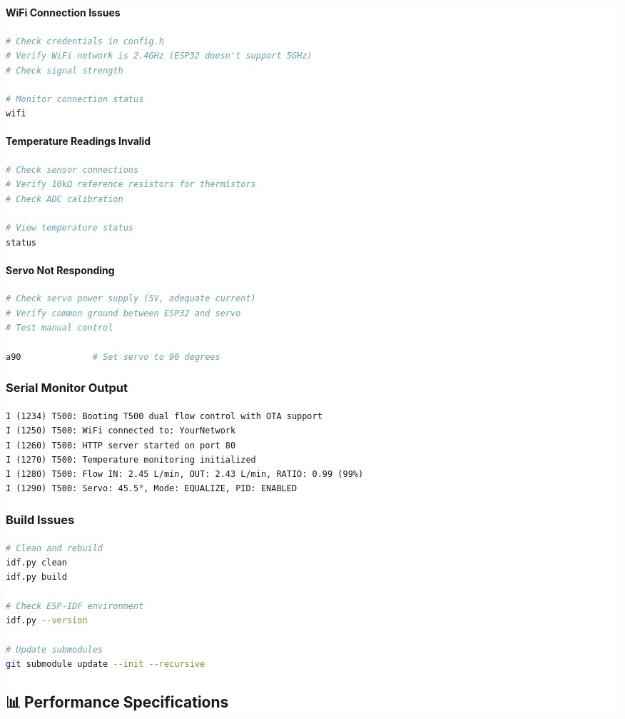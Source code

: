 #### WiFi Connection Issues
```bash
# Check credentials in config.h
# Verify WiFi network is 2.4GHz (ESP32 doesn't support 5GHz)
# Check signal strength

# Monitor connection status
wifi
```

#### Temperature Readings Invalid
```bash
# Check sensor connections
# Verify 10kΩ reference resistors for thermistors
# Check ADC calibration

# View temperature status
status
```

#### Servo Not Responding
```bash
# Check servo power supply (5V, adequate current)
# Verify common ground between ESP32 and servo
# Test manual control

a90              # Set servo to 90 degrees
```

### Serial Monitor Output
```
I (1234) T500: Booting T500 dual flow control with OTA support
I (1250) T500: WiFi connected to: YourNetwork
I (1260) T500: HTTP server started on port 80
I (1270) T500: Temperature monitoring initialized
I (1280) T500: Flow IN: 2.45 L/min, OUT: 2.43 L/min, RATIO: 0.99 (99%)
I (1290) T500: Servo: 45.5°, Mode: EQUALIZE, PID: ENABLED
```

### Build Issues
```bash
# Clean and rebuild
idf.py clean
idf.py build

# Check ESP-IDF environment
idf.py --version

# Update submodules
git submodule update --init --recursive
```

## 📊 Performance Specifications
